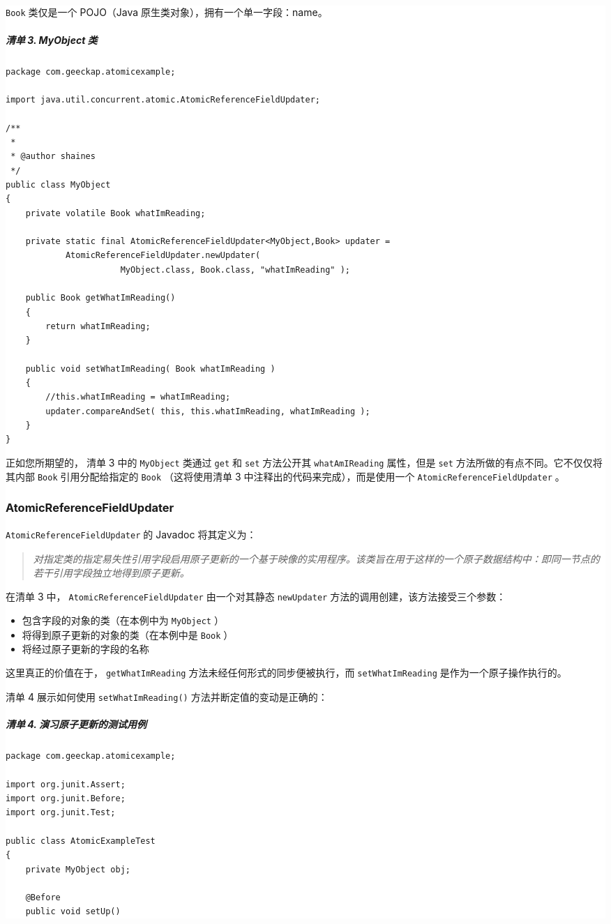 `Book` 类仅是一个 POJO（Java 原生类对象），拥有一个单一字段：name。

##### 清单 3\. MyObject 类

```
package com.geeckap.atomicexample;

import java.util.concurrent.atomic.AtomicReferenceFieldUpdater;

/**
 *
 * @author shaines
 */
public class MyObject
{
    private volatile Book whatImReading;

    private static final AtomicReferenceFieldUpdater<MyObject,Book> updater =
            AtomicReferenceFieldUpdater.newUpdater(
                       MyObject.class, Book.class, "whatImReading" );

    public Book getWhatImReading()
    {
        return whatImReading;
    }

    public void setWhatImReading( Book whatImReading )
    {
        //this.whatImReading = whatImReading;
        updater.compareAndSet( this, this.whatImReading, whatImReading );
    }
} 
```

正如您所期望的， 清单 3 中的 `MyObject` 类通过 `get` 和 `set` 方法公开其 `whatAmIReading` 属性，但是 `set` 方法所做的有点不同。它不仅仅将其内部 `Book` 引用分配给指定的 `Book` （这将使用清单 3 中注释出的代码来完成），而是使用一个 `AtomicReferenceFieldUpdater` 。

### AtomicReferenceFieldUpdater

`AtomicReferenceFieldUpdater` 的 Javadoc 将其定义为：

> *对指定类的指定易失性引用字段启用原子更新的一个基于映像的实用程序。该类旨在用于这样的一个原子数据结构中：即同一节点的若干引用字段独立地得到原子更新。*

在清单 3 中， `AtomicReferenceFieldUpdater` 由一个对其静态 `newUpdater` 方法的调用创建，该方法接受三个参数：

*   包含字段的对象的类（在本例中为 `MyObject` ）
*   将得到原子更新的对象的类（在本例中是 `Book` ）
*   将经过原子更新的字段的名称

这里真正的价值在于， `getWhatImReading` 方法未经任何形式的同步便被执行，而 `setWhatImReading` 是作为一个原子操作执行的。

清单 4 展示如何使用 `setWhatImReading()` 方法并断定值的变动是正确的：

##### 清单 4\. 演习原子更新的测试用例

```
package com.geeckap.atomicexample;

import org.junit.Assert;
import org.junit.Before;
import org.junit.Test;

public class AtomicExampleTest
{
    private MyObject obj;

    @Before
    public void setUp()
```